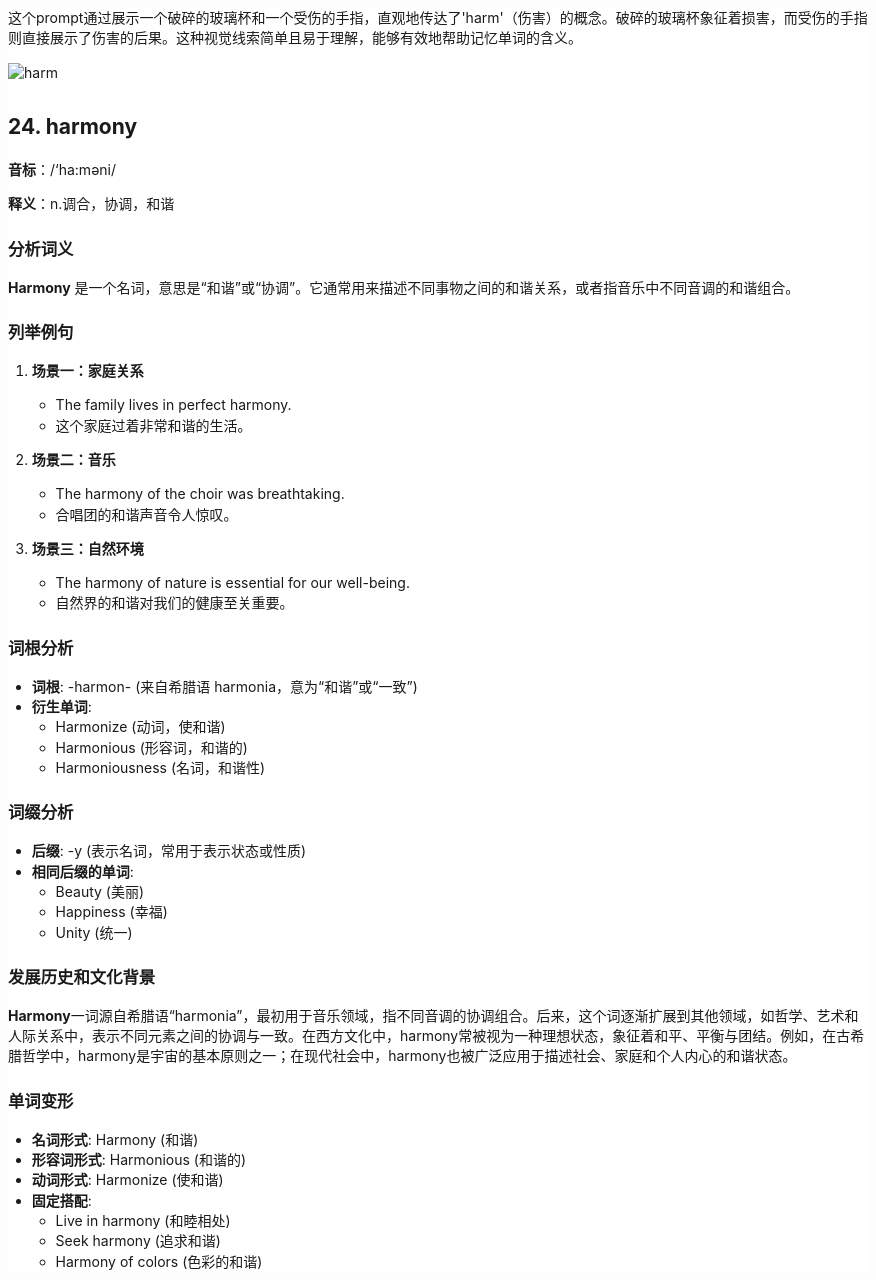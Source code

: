 这个prompt通过展示一个破碎的玻璃杯和一个受伤的手指，直观地传达了'harm'（伤害）的概念。破碎的玻璃杯象征着损害，而受伤的手指则直接展示了伤害的后果。这种视觉线索简单且易于理解，能够有效地帮助记忆单词的含义。

![harm](/imgs/cet4/h/harm.jpg)

## 24. harmony

**音标**：/‘ha:məni/

**释义**：n.调合，协调，和谐

### 分析词义
**Harmony** 是一个名词，意思是“和谐”或“协调”。它通常用来描述不同事物之间的和谐关系，或者指音乐中不同音调的和谐组合。

### 列举例句
1. **场景一：家庭关系**
   - The family lives in perfect harmony.
   - 这个家庭过着非常和谐的生活。

2. **场景二：音乐**
   - The harmony of the choir was breathtaking.
   - 合唱团的和谐声音令人惊叹。

3. **场景三：自然环境**
   - The harmony of nature is essential for our well-being.
   - 自然界的和谐对我们的健康至关重要。

### 词根分析
- **词根**: -harmon- (来自希腊语 harmonia，意为“和谐”或“一致”)
- **衍生单词**: 
  - Harmonize (动词，使和谐)
  - Harmonious (形容词，和谐的)
  - Harmoniousness (名词，和谐性)

### 词缀分析
- **后缀**: -y (表示名词，常用于表示状态或性质)
- **相同后缀的单词**: 
  - Beauty (美丽)
  - Happiness (幸福)
  - Unity (统一)

### 发展历史和文化背景
**Harmony**一词源自希腊语“harmonia”，最初用于音乐领域，指不同音调的协调组合。后来，这个词逐渐扩展到其他领域，如哲学、艺术和人际关系中，表示不同元素之间的协调与一致。在西方文化中，harmony常被视为一种理想状态，象征着和平、平衡与团结。例如，在古希腊哲学中，harmony是宇宙的基本原则之一；在现代社会中，harmony也被广泛应用于描述社会、家庭和个人内心的和谐状态。

### 单词变形
- **名词形式**: Harmony (和谐)
- **形容词形式**: Harmonious (和谐的)
- **动词形式**: Harmonize (使和谐)
- **固定搭配**: 
  - Live in harmony (和睦相处)
  - Seek harmony (追求和谐)
  - Harmony of colors (色彩的和谐)
